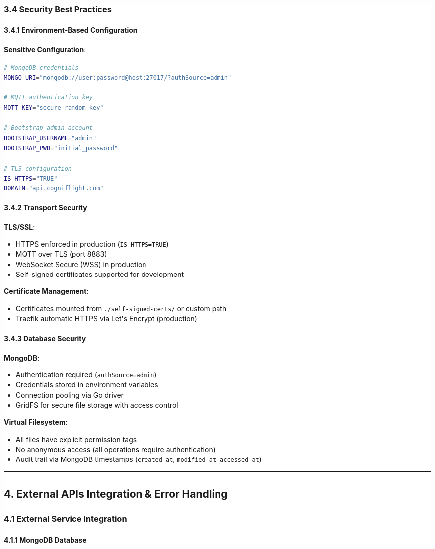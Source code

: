 ### 3.4 Security Best Practices

#### 3.4.1 Environment-Based Configuration

**Sensitive Configuration**:
```bash
# MongoDB credentials
MONGO_URI="mongodb://user:password@host:27017/?authSource=admin"

# MQTT authentication key
MQTT_KEY="secure_random_key"

# Bootstrap admin account
BOOTSTRAP_USERNAME="admin"
BOOTSTRAP_PWD="initial_password"

# TLS configuration
IS_HTTPS="TRUE"
DOMAIN="api.cogniflight.com"
```

#### 3.4.2 Transport Security

**TLS/SSL**:
- HTTPS enforced in production (`IS_HTTPS=TRUE`)
- MQTT over TLS (port 8883)
- WebSocket Secure (WSS) in production
- Self-signed certificates supported for development

**Certificate Management**:
- Certificates mounted from `./self-signed-certs/` or custom path
- Traefik automatic HTTPS via Let's Encrypt (production)

#### 3.4.3 Database Security

**MongoDB**:
- Authentication required (`authSource=admin`)
- Credentials stored in environment variables
- Connection pooling via Go driver
- GridFS for secure file storage with access control

**Virtual Filesystem**:
- All files have explicit permission tags
- No anonymous access (all operations require authentication)
- Audit trail via MongoDB timestamps (`created_at`, `modified_at`, `accessed_at`)

---

## 4. External APIs Integration & Error Handling

### 4.1 External Service Integration

#### 4.1.1 MongoDB Database
